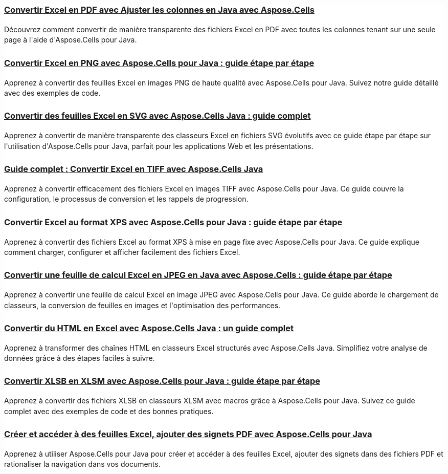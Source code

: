 ### [Convertir Excel en PDF avec Ajuster les colonnes en Java avec Aspose.Cells](./convert-excel-to-pdf-fit-columns-java/)
Découvrez comment convertir de manière transparente des fichiers Excel en PDF avec toutes les colonnes tenant sur une seule page à l'aide d'Aspose.Cells pour Java.

### [Convertir Excel en PNG avec Aspose.Cells pour Java : guide étape par étape](./convert-excel-to-png-aspose-cells-java/)
Apprenez à convertir des feuilles Excel en images PNG de haute qualité avec Aspose.Cells pour Java. Suivez notre guide détaillé avec des exemples de code.

### [Convertir des feuilles Excel en SVG avec Aspose.Cells Java : guide complet](./convert-excel-to-svg-aspose-cells-java/)
Apprenez à convertir de manière transparente des classeurs Excel en fichiers SVG évolutifs avec ce guide étape par étape sur l'utilisation d'Aspose.Cells pour Java, parfait pour les applications Web et les présentations.

### [Guide complet : Convertir Excel en TIFF avec Aspose.Cells Java](./convert-excel-to-tiff-aspose-cells-java/)
Apprenez à convertir efficacement des fichiers Excel en images TIFF avec Aspose.Cells pour Java. Ce guide couvre la configuration, le processus de conversion et les rappels de progression.

### [Convertir Excel au format XPS avec Aspose.Cells pour Java : guide étape par étape](./convert-excel-to-xps-aspose-cells-java/)
Apprenez à convertir des fichiers Excel au format XPS à mise en page fixe avec Aspose.Cells pour Java. Ce guide explique comment charger, configurer et afficher facilement des fichiers Excel.

### [Convertir une feuille de calcul Excel en JPEG en Java avec Aspose.Cells : guide étape par étape](./convert-excel-worksheet-jpeg-aspose-cells-java/)
Apprenez à convertir une feuille de calcul Excel en image JPEG avec Aspose.Cells pour Java. Ce guide aborde le chargement de classeurs, la conversion de feuilles en images et l'optimisation des performances.

### [Convertir du HTML en Excel avec Aspose.Cells Java : un guide complet](./convert-html-to-excel-aspose-cells-java/)
Apprenez à transformer des chaînes HTML en classeurs Excel structurés avec Aspose.Cells Java. Simplifiez votre analyse de données grâce à des étapes faciles à suivre.

### [Convertir XLSB en XLSM avec Aspose.Cells pour Java : guide étape par étape](./convert-xlsb-to-xlsm-aspose-cells-java/)
Apprenez à convertir des fichiers XLSB en classeurs XLSM avec macros grâce à Aspose.Cells pour Java. Suivez ce guide complet avec des exemples de code et des bonnes pratiques.

### [Créer et accéder à des feuilles Excel, ajouter des signets PDF avec Aspose.Cells pour Java](./create-access-excel-sheets-add-pdf-bookmarks-aspose-cells-java/)
Apprenez à utiliser Aspose.Cells pour Java pour créer et accéder à des feuilles Excel, ajouter des signets dans des fichiers PDF et rationaliser la navigation dans vos documents.
